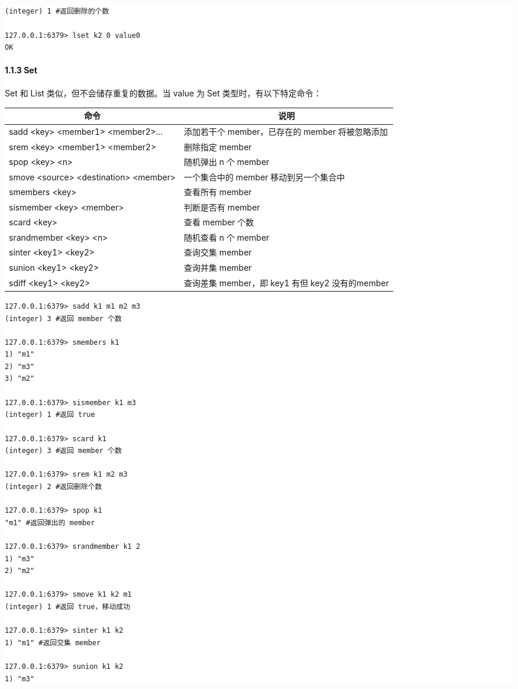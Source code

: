 ```redis
(integer) 1 #返回删除的个数

127.0.0.1:6379> lset k2 0 value0
OK
```

#### 1.1.3 Set

Set 和 List 类似，但不会储存重复的数据。当 value 为 Set 类型时，有以下特定命令：

| 命令                                     | 说明                                            |
| ---------------------------------------- | ----------------------------------------------- |
| sadd \<key> \<member1> \<member2>...     | 添加若干个 member，已存在的 member 将被忽略添加 |
| srem \<key> \<member1> \<member2>        | 删除指定 member                                 |
| spop \<key> \<n>                         | 随机弹出 n 个 member                            |
| smove \<source> \<destination> \<member> | 一个集合中的 member 移动到另一个集合中          |
| smembers \<key>                          | 查看所有 member                                 |
| sismember \<key> \<member>               | 判断是否有 member                               |
| scard \<key>                             | 查看 member 个数                                |
| srandmember \<key> \<n>                  | 随机查看 n 个 member                            |
| sinter \<key1> \<key2>                   | 查询交集 member                                 |
| sunion \<key1> \<key2>                   | 查询并集 member                                 |
| sdiff \<key1> \<key2>                    | 查询差集 member，即 key1 有但 key2 没有的member |

```redis
127.0.0.1:6379> sadd k1 m1 m2 m3
(integer) 3 #返回 member 个数

127.0.0.1:6379> smembers k1
1) "m1"
2) "m3"
3) "m2"

127.0.0.1:6379> sismember k1 m3
(integer) 1 #返回 true

127.0.0.1:6379> scard k1
(integer) 3 #返回 member 个数

127.0.0.1:6379> srem k1 m2 m3
(integer) 2 #返回删除个数

127.0.0.1:6379> spop k1
"m1" #返回弹出的 member

127.0.0.1:6379> srandmember k1 2
1) "m3"
2) "m2"

127.0.0.1:6379> smove k1 k2 m1
(integer) 1 #返回 true，移动成功

127.0.0.1:6379> sinter k1 k2
1) "m1" #返回交集 member

127.0.0.1:6379> sunion k1 k2
1) "m3"
```